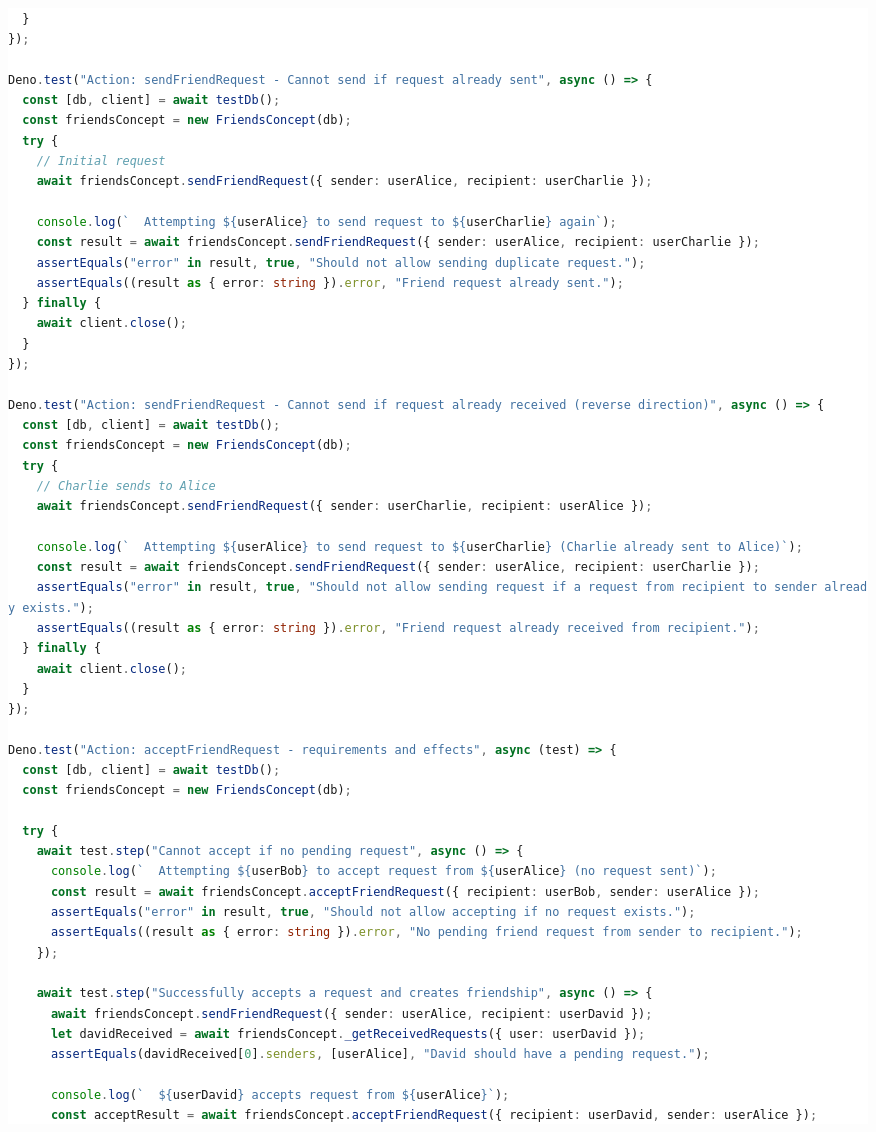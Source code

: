 ```typescript
  }
});

Deno.test("Action: sendFriendRequest - Cannot send if request already sent", async () => {
  const [db, client] = await testDb();
  const friendsConcept = new FriendsConcept(db);
  try {
    // Initial request
    await friendsConcept.sendFriendRequest({ sender: userAlice, recipient: userCharlie });

    console.log(`  Attempting ${userAlice} to send request to ${userCharlie} again`);
    const result = await friendsConcept.sendFriendRequest({ sender: userAlice, recipient: userCharlie });
    assertEquals("error" in result, true, "Should not allow sending duplicate request.");
    assertEquals((result as { error: string }).error, "Friend request already sent.");
  } finally {
    await client.close();
  }
});

Deno.test("Action: sendFriendRequest - Cannot send if request already received (reverse direction)", async () => {
  const [db, client] = await testDb();
  const friendsConcept = new FriendsConcept(db);
  try {
    // Charlie sends to Alice
    await friendsConcept.sendFriendRequest({ sender: userCharlie, recipient: userAlice });

    console.log(`  Attempting ${userAlice} to send request to ${userCharlie} (Charlie already sent to Alice)`);
    const result = await friendsConcept.sendFriendRequest({ sender: userAlice, recipient: userCharlie });
    assertEquals("error" in result, true, "Should not allow sending request if a request from recipient to sender already exists.");
    assertEquals((result as { error: string }).error, "Friend request already received from recipient.");
  } finally {
    await client.close();
  }
});

Deno.test("Action: acceptFriendRequest - requirements and effects", async (test) => {
  const [db, client] = await testDb();
  const friendsConcept = new FriendsConcept(db);

  try {
    await test.step("Cannot accept if no pending request", async () => {
      console.log(`  Attempting ${userBob} to accept request from ${userAlice} (no request sent)`);
      const result = await friendsConcept.acceptFriendRequest({ recipient: userBob, sender: userAlice });
      assertEquals("error" in result, true, "Should not allow accepting if no request exists.");
      assertEquals((result as { error: string }).error, "No pending friend request from sender to recipient.");
    });

    await test.step("Successfully accepts a request and creates friendship", async () => {
      await friendsConcept.sendFriendRequest({ sender: userAlice, recipient: userDavid });
      let davidReceived = await friendsConcept._getReceivedRequests({ user: userDavid });
      assertEquals(davidReceived[0].senders, [userAlice], "David should have a pending request.");

      console.log(`  ${userDavid} accepts request from ${userAlice}`);
      const acceptResult = await friendsConcept.acceptFriendRequest({ recipient: userDavid, sender: userAlice });
```